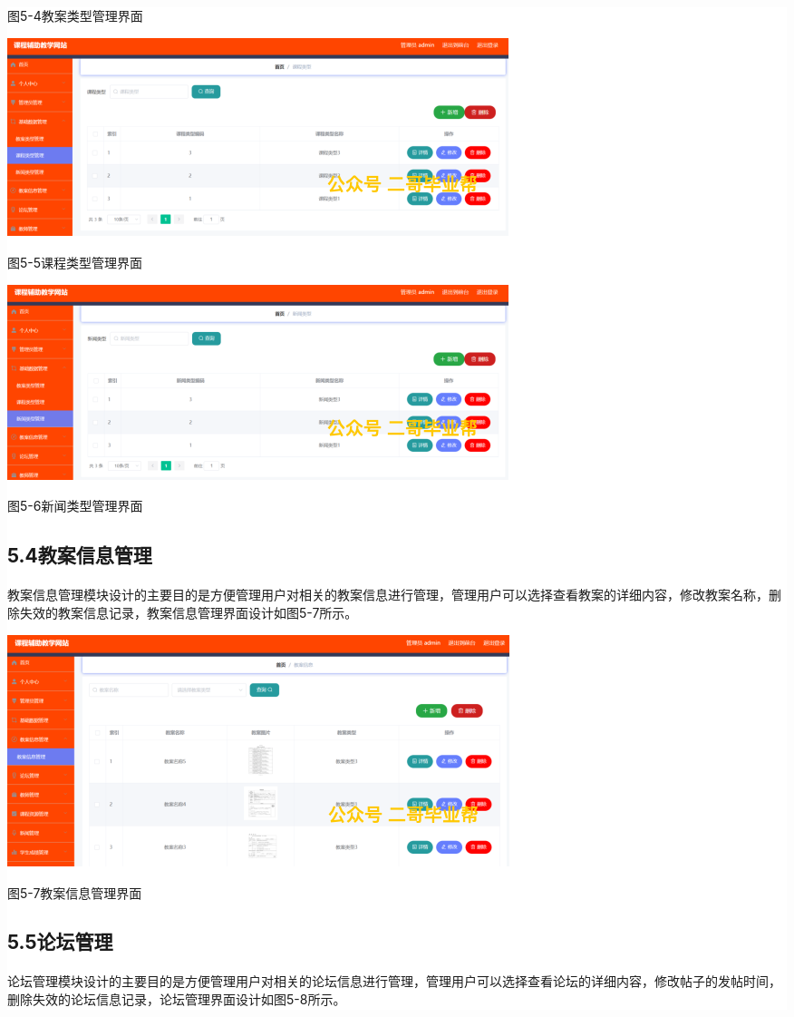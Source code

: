 图5-4教案类型管理界面

![](/images/0700ssm/ssm782/blog.016.png)

图5-5课程类型管理界面

![](/images/0700ssm/ssm782/blog.017.png)

图5-6新闻类型管理界面
## 5.4教案信息管理
教案信息管理模块设计的主要目的是方便管理用户对相关的教案信息进行管理，管理用户可以选择查看教案的详细内容，修改教案名称，删除失效的教案信息记录，教案信息管理界面设计如图5-7所示。

![](/images/0700ssm/ssm782/blog.018.png)

图5-7教案信息管理界面
## 5.5论坛管理
论坛管理模块设计的主要目的是方便管理用户对相关的论坛信息进行管理，管理用户可以选择查看论坛的详细内容，修改帖子的发帖时间，删除失效的论坛信息记录，论坛管理界面设计如图5-8所示。
